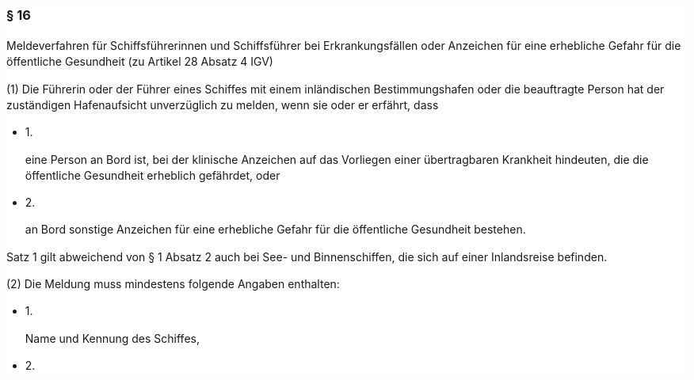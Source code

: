 </div>

</div>

</div>

</div>

<span id="BJNR056610013BJNE001701116.html"></span>

### § 16  
Meldeverfahren für Schiffsführerinnen und Schiffsführer bei Erkrankungsfällen oder Anzeichen für eine erhebliche Gefahr für die öffentliche Gesundheit (zu Artikel 28 Absatz 4 IGV)

<div>

<div class="jnhtml">

<div>

<div class="jurAbsatz">

(1) Die Führerin oder der Führer eines Schiffes mit einem inländischen
Bestimmungshafen oder die beauftragte Person hat der zuständigen
Hafenaufsicht unverzüglich zu melden, wenn sie oder er erfährt, dass

  - 1\.
    
    <div>
    
    eine Person an Bord ist, bei der klinische Anzeichen auf das
    Vorliegen einer übertragbaren Krankheit hindeuten, die die
    öffentliche Gesundheit erheblich gefährdet, oder
    
    </div>

  - 2\.
    
    <div>
    
    an Bord sonstige Anzeichen für eine erhebliche Gefahr für die
    öffentliche Gesundheit bestehen.
    
    </div>

Satz 1 gilt abweichend von § 1 Absatz 2 auch bei See- und
Binnenschiffen, die sich auf einer Inlandsreise befinden.

</div>

<div class="jurAbsatz">

(2) Die Meldung muss mindestens folgende Angaben enthalten:

  - 1\.
    
    <div>
    
    Name und Kennung des Schiffes,
    
    </div>

  - 2\.
    